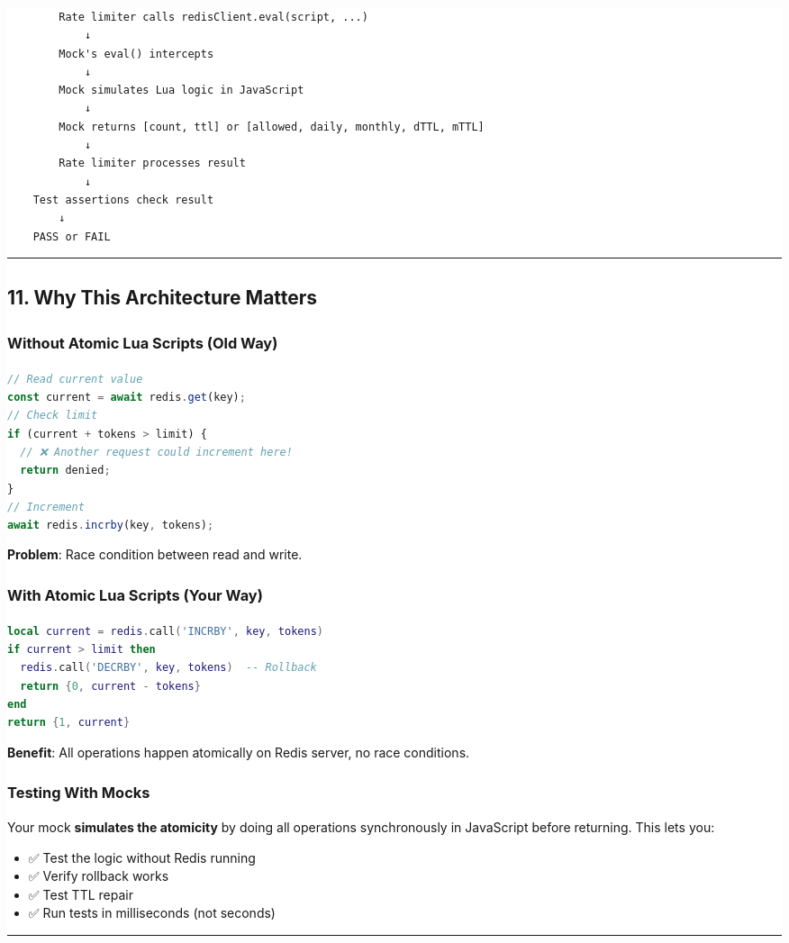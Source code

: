 ```text
        Rate limiter calls redisClient.eval(script, ...)
            ↓
        Mock's eval() intercepts
            ↓
        Mock simulates Lua logic in JavaScript
            ↓
        Mock returns [count, ttl] or [allowed, daily, monthly, dTTL, mTTL]
            ↓
        Rate limiter processes result
            ↓
    Test assertions check result
        ↓
    PASS or FAIL
```

---

## 11. **Why This Architecture Matters**

### **Without Atomic Lua Scripts (Old Way)**
```typescript
// Read current value
const current = await redis.get(key);
// Check limit
if (current + tokens > limit) {
  // ❌ Another request could increment here!
  return denied;
}
// Increment
await redis.incrby(key, tokens);
```
**Problem**: Race condition between read and write.

### **With Atomic Lua Scripts (Your Way)**
```lua
local current = redis.call('INCRBY', key, tokens)
if current > limit then
  redis.call('DECRBY', key, tokens)  -- Rollback
  return {0, current - tokens}
end
return {1, current}
```
**Benefit**: All operations happen atomically on Redis server, no race conditions.

### **Testing With Mocks**
Your mock **simulates the atomicity** by doing all operations synchronously in JavaScript before returning. This lets you:
- ✅ Test the logic without Redis running
- ✅ Verify rollback works
- ✅ Test TTL repair
- ✅ Run tests in milliseconds (not seconds)

---